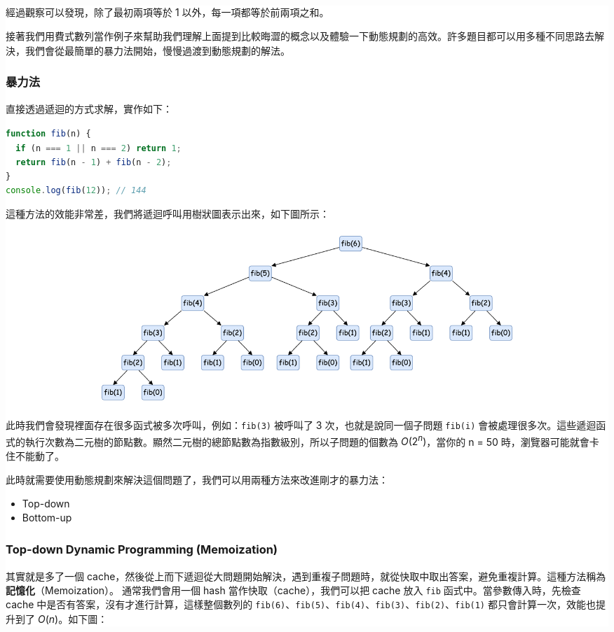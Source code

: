經過觀察可以發現，除了最初兩項等於 1 以外，每一項都等於前兩項之和。

接著我們用費式數列當作例子來幫助我們理解上面提到比較晦澀的概念以及體驗一下動態規劃的高效。許多題目都可以用多種不同思路去解決，我們會從最簡單的暴力法開始，慢慢過渡到動態規劃的解法。

### 暴力法

直接透過遞迴的方式求解，實作如下：

```js
function fib(n) {
  if (n === 1 || n === 2) return 1;
  return fib(n - 1) + fib(n - 2);
}
console.log(fib(12)); // 144
```

這種方法的效能非常差，我們將遞迴呼叫用樹狀圖表示出來，如下圖所示：

<div align="center">
  <img src="./images/fib-recursive.png" width="600px">
</div>

此時我們會發現裡面存在很多函式被多次呼叫，例如：`fib(3)` 被呼叫了 3 次，也就是說同一個子問題 `fib(i)` 會被處理很多次。這些遞迴函式的執行次數為二元樹的節點數。顯然二元樹的總節點數為指數級別，所以子問題的個數為 $O(2^n)$，當你的 n = 50 時，瀏覽器可能就會卡住不能動了。

此時就需要使用動態規劃來解決這個問題了，我們可以用兩種方法來改進剛才的暴力法：

- Top-down
- Bottom-up

### Top-down Dynamic Programming (Memoization)

其實就是多了一個 cache，然後從上而下遞迴從大問題開始解決，遇到重複子問題時，就從快取中取出答案，避免重複計算。這種方法稱為**記憶化**（Memoization）。
通常我們會用一個 hash 當作快取（cache），我們可以把 cache 放入 `fib` 函式中。當參數傳入時，先檢查 cache 中是否有答案，沒有才進行計算，這樣整個數列的 `fib(6)`、`fib(5)`、`fib(4)`、`fib(3)`、`fib(2)`、`fib(1)` 都只會計算一次，效能也提升到了 $O(n)$。如下圖：

<div align="center">